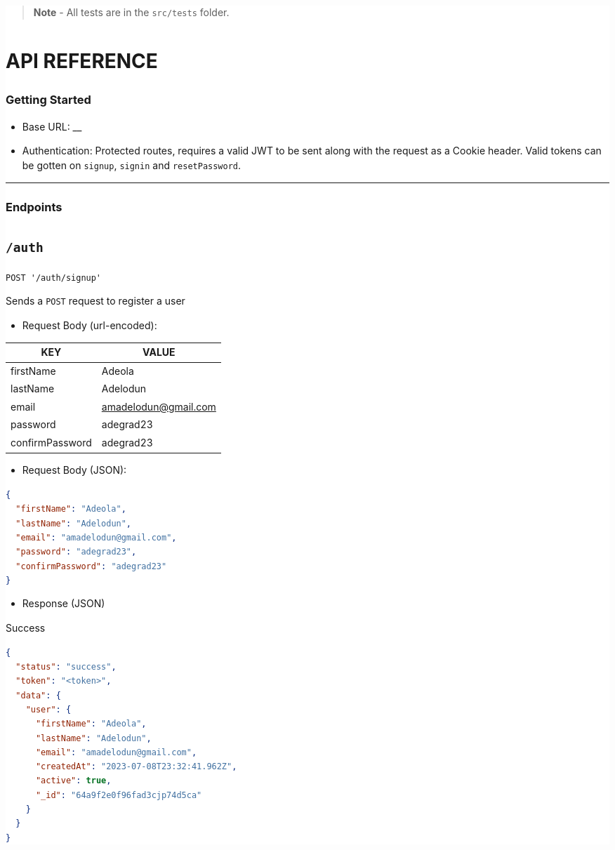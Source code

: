 > **Note** - All tests are in the `src/tests` folder.

# API REFERENCE

### Getting Started

- Base URL: \_\_

- Authentication: Protected routes, requires a valid JWT to be sent along with the request as a Cookie header.
  Valid tokens can be gotten on `signup`, `signin` and `resetPassword`.

---

### Endpoints

## `/auth`

`POST '/auth/signup'`

Sends a `POST` request to register a user

- Request Body (url-encoded):

| KEY             | VALUE                |
| --------------- | -------------------- |
| firstName       | Adeola               |
| lastName        | Adelodun             |
| email           | amadelodun@gmail.com |
| password        | adegrad23            |
| confirmPassword | adegrad23            |

- Request Body (JSON):

```json
{
  "firstName": "Adeola",
  "lastName": "Adelodun",
  "email": "amadelodun@gmail.com",
  "password": "adegrad23",
  "confirmPassword": "adegrad23"
}
```

- Response (JSON)

Success

```json
{
  "status": "success",
  "token": "<token>",
  "data": {
    "user": {
      "firstName": "Adeola",
      "lastName": "Adelodun",
      "email": "amadelodun@gmail.com",
      "createdAt": "2023-07-08T23:32:41.962Z",
      "active": true,
      "_id": "64a9f2e0f96fad3cjp74d5ca"
    }
  }
}
```